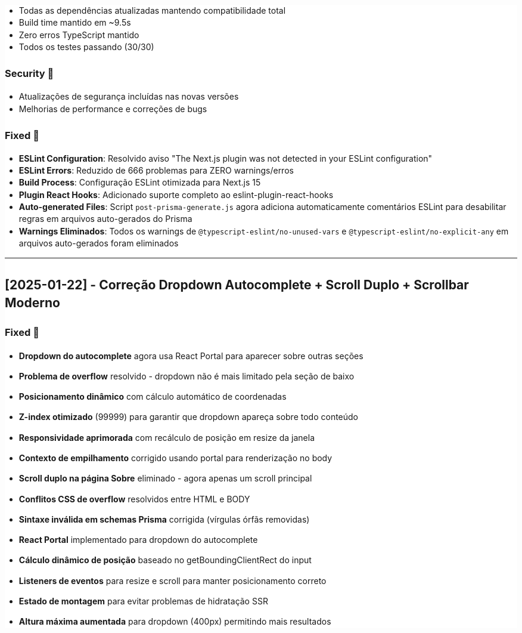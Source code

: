 - Todas as dependências atualizadas mantendo compatibilidade total
- Build time mantido em ~9.5s
- Zero erros TypeScript mantido
- Todos os testes passando (30/30)

### Security 🔐

- Atualizações de segurança incluídas nas novas versões
- Melhorias de performance e correções de bugs

### Fixed 🐛

- **ESLint Configuration**: Resolvido aviso "The Next.js plugin was not detected
  in your ESLint configuration"
- **ESLint Errors**: Reduzido de 666 problemas para ZERO warnings/erros
- **Build Process**: Configuração ESLint otimizada para Next.js 15
- **Plugin React Hooks**: Adicionado suporte completo ao
  eslint-plugin-react-hooks
- **Auto-generated Files**: Script `post-prisma-generate.js` agora adiciona
  automaticamente comentários ESLint para desabilitar regras em arquivos
  auto-gerados do Prisma
- **Warnings Eliminados**: Todos os warnings de
  `@typescript-eslint/no-unused-vars` e `@typescript-eslint/no-explicit-any` em
  arquivos auto-gerados foram eliminados

---

## [2025-01-22] - Correção Dropdown Autocomplete + Scroll Duplo + Scrollbar Moderno

### Fixed 🐛

- **Dropdown do autocomplete** agora usa React Portal para aparecer sobre outras
  seções
- **Problema de overflow** resolvido - dropdown não é mais limitado pela seção
  de baixo
- **Posicionamento dinâmico** com cálculo automático de coordenadas
- **Z-index otimizado** (99999) para garantir que dropdown apareça sobre todo
  conteúdo
- **Responsividade aprimorada** com recálculo de posição em resize da janela
- **Contexto de empilhamento** corrigido usando portal para renderização no body
- **Scroll duplo na página Sobre** eliminado - agora apenas um scroll principal
- **Conflitos CSS de overflow** resolvidos entre HTML e BODY
- **Sintaxe inválida em schemas Prisma** corrigida (vírgulas órfãs removidas)

- **React Portal** implementado para dropdown do autocomplete
- **Cálculo dinâmico de posição** baseado no getBoundingClientRect do input
- **Listeners de eventos** para resize e scroll para manter posicionamento
  correto
- **Estado de montagem** para evitar problemas de hidratação SSR
- **Altura máxima aumentada** para dropdown (400px) permitindo mais resultados
